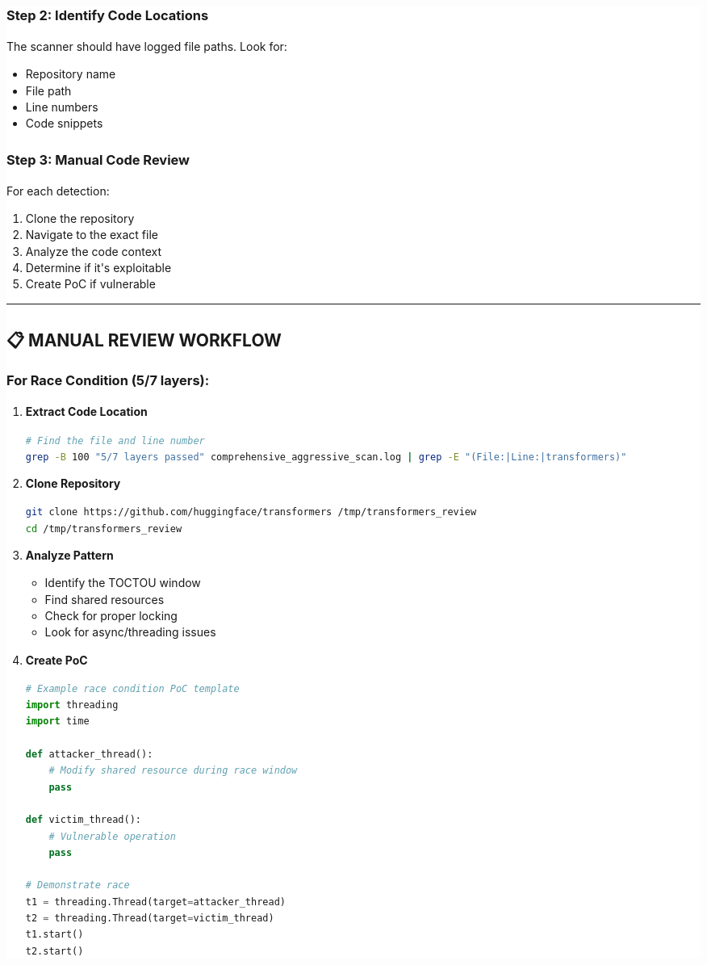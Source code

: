 ### **Step 2: Identify Code Locations**

The scanner should have logged file paths. Look for:
- Repository name
- File path
- Line numbers
- Code snippets

### **Step 3: Manual Code Review**

For each detection:
1. Clone the repository
2. Navigate to the exact file
3. Analyze the code context
4. Determine if it's exploitable
5. Create PoC if vulnerable

---

## 📋 MANUAL REVIEW WORKFLOW

### **For Race Condition (5/7 layers):**

1. **Extract Code Location**
   ```bash
   # Find the file and line number
   grep -B 100 "5/7 layers passed" comprehensive_aggressive_scan.log | grep -E "(File:|Line:|transformers)"
   ```

2. **Clone Repository**
   ```bash
   git clone https://github.com/huggingface/transformers /tmp/transformers_review
   cd /tmp/transformers_review
   ```

3. **Analyze Pattern**
   - Identify the TOCTOU window
   - Find shared resources
   - Check for proper locking
   - Look for async/threading issues

4. **Create PoC**
   ```python
   # Example race condition PoC template
   import threading
   import time

   def attacker_thread():
       # Modify shared resource during race window
       pass

   def victim_thread():
       # Vulnerable operation
       pass

   # Demonstrate race
   t1 = threading.Thread(target=attacker_thread)
   t2 = threading.Thread(target=victim_thread)
   t1.start()
   t2.start()
   ```
